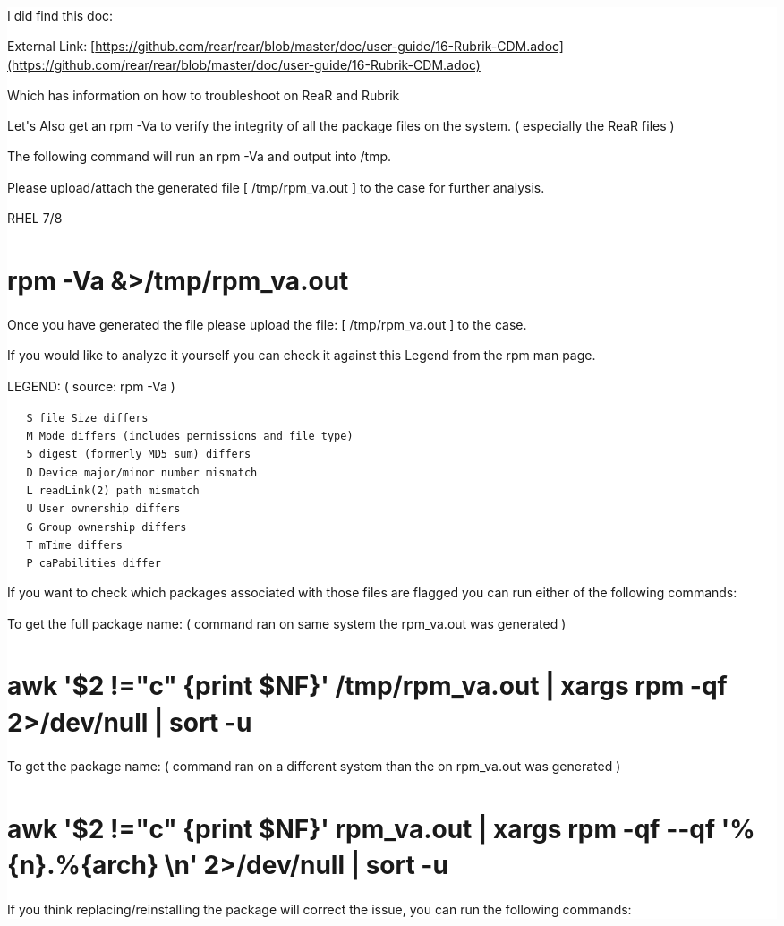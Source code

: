I did find this doc:

External Link:
[https://github.com/rear/rear/blob/master/doc/user-guide/16-Rubrik-CDM.adoc](https://github.com/rear/rear/blob/master/doc/user-guide/16-Rubrik-CDM.adoc)

Which has information on how to troubleshoot on ReaR and Rubrik

Let's Also get an rpm -Va to verify the integrity of all the package
files on the system. ( especially the ReaR files )

The following command will run an rpm -Va and output into /tmp.

Please upload/attach the generated file \[ /tmp/rpm\_va.out \] to the
case for further analysis.

RHEL 7/8

rpm -Va &&gt;/tmp/rpm\_va.out
=============================

Once you have generated the file please upload the file: \[
/tmp/rpm\_va.out \] to the case.

If you would like to analyze it yourself you can check it against this
Legend from the rpm man page.

LEGEND: ( source: rpm -Va )

       S file Size differs
       M Mode differs (includes permissions and file type)
       5 digest (formerly MD5 sum) differs
       D Device major/minor number mismatch
       L readLink(2) path mismatch
       U User ownership differs
       G Group ownership differs
       T mTime differs
       P caPabilities differ

If you want to check which packages associated with those files are
flagged you can run either of the following commands:

To get the full package name: ( command ran on same system the
rpm\_va.out was generated )

awk '$2 !="c" {print $NF}' /tmp/rpm\_va.out | xargs rpm -qf 2&gt;/dev/null | sort -u
====================================================================================

To get the package name: ( command ran on a different system than the on
rpm\_va.out was generated )

awk '$2 !="c" {print $NF}' rpm\_va.out | xargs rpm -qf --qf '%{n}.%{arch} \\n' 2&gt;/dev/null | sort -u
=======================================================================================================

If you think replacing/reinstalling the package will correct the issue,
you can run the following commands:

